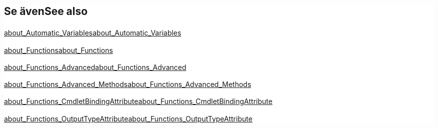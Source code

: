 ## <a name="see-also"></a><span data-ttu-id="5406c-351">Se även</span><span class="sxs-lookup"><span data-stu-id="5406c-351">See also</span></span>

[<span data-ttu-id="5406c-352">about_Automatic_Variables</span><span class="sxs-lookup"><span data-stu-id="5406c-352">about_Automatic_Variables</span></span>](about_Automatic_Variables.md)

[<span data-ttu-id="5406c-353">about_Functions</span><span class="sxs-lookup"><span data-stu-id="5406c-353">about_Functions</span></span>](about_Functions.md)

[<span data-ttu-id="5406c-354">about_Functions_Advanced</span><span class="sxs-lookup"><span data-stu-id="5406c-354">about_Functions_Advanced</span></span>](about_Functions_Advanced.md)

[<span data-ttu-id="5406c-355">about_Functions_Advanced_Methods</span><span class="sxs-lookup"><span data-stu-id="5406c-355">about_Functions_Advanced_Methods</span></span>](about_Functions_Advanced_Methods.md)

[<span data-ttu-id="5406c-356">about_Functions_CmdletBindingAttribute</span><span class="sxs-lookup"><span data-stu-id="5406c-356">about_Functions_CmdletBindingAttribute</span></span>](about_Functions_CmdletBindingAttribute.md)

[<span data-ttu-id="5406c-357">about_Functions_OutputTypeAttribute</span><span class="sxs-lookup"><span data-stu-id="5406c-357">about_Functions_OutputTypeAttribute</span></span>](about_Functions_OutputTypeAttribute.md)
